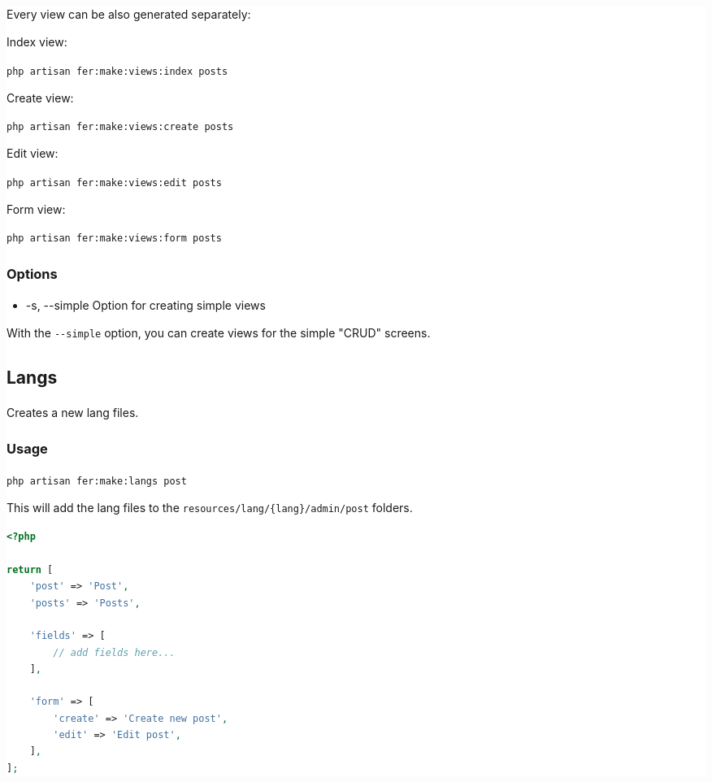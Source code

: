 Every view can be also generated separately:

Index view:
```bash
php artisan fer:make:views:index posts
```

Create view:
```bash
php artisan fer:make:views:create posts
```

Edit view:
```bash
php artisan fer:make:views:edit posts
```

Form view:
```bash
php artisan fer:make:views:form posts
```

### Options

- -s, --simple          Option for creating simple views

With the `--simple` option, you can create views for the simple "CRUD" screens.

## Langs

Creates a new lang files.

### Usage

```bash
php artisan fer:make:langs post
```

This will add the lang files to the `resources/lang/{lang}/admin/post` folders.

```php
<?php

return [
    'post' => 'Post',
    'posts' => 'Posts',

    'fields' => [
        // add fields here...
    ],

    'form' => [
        'create' => 'Create new post',
        'edit' => 'Edit post',
    ],
];
```
